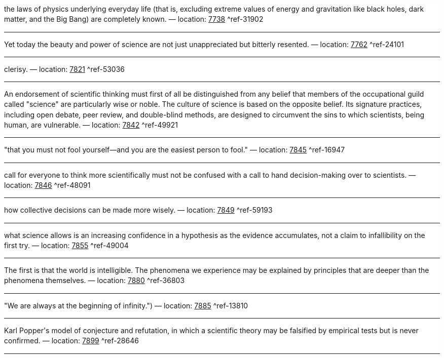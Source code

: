 the laws of physics underlying everyday life (that is, excluding extreme values of energy and gravitation like black holes, dark matter, and the Big Bang) are completely known. — location: [7738](kindle://book?action=open&asin=B073TJBYTB&location=7738) ^ref-31902

---

Yet today the beauty and power of science are not just unappreciated but bitterly resented. — location: [7762](kindle://book?action=open&asin=B073TJBYTB&location=7762) ^ref-24101

---

clerisy. — location: [7821](kindle://book?action=open&asin=B073TJBYTB&location=7821) ^ref-53036

---

An endorsement of scientific thinking must first of all be distinguished from any belief that members of the occupational guild called "science" are particularly wise or noble. The culture of science is based on the opposite belief. Its signature practices, including open debate, peer review, and double-blind methods, are designed to circumvent the sins to which scientists, being human, are vulnerable. — location: [7842](kindle://book?action=open&asin=B073TJBYTB&location=7842) ^ref-49921

---

"that you must not fool yourself—and you are the easiest person to fool." — location: [7845](kindle://book?action=open&asin=B073TJBYTB&location=7845) ^ref-16947

---

call for everyone to think more scientifically must not be confused with a call to hand decision-making over to scientists. — location: [7846](kindle://book?action=open&asin=B073TJBYTB&location=7846) ^ref-48091

---

how collective decisions can be made more wisely. — location: [7849](kindle://book?action=open&asin=B073TJBYTB&location=7849) ^ref-59193

---

what science allows is an increasing confidence in a hypothesis as the evidence accumulates, not a claim to infallibility on the first try. — location: [7855](kindle://book?action=open&asin=B073TJBYTB&location=7855) ^ref-49004

---

The first is that the world is intelligible. The phenomena we experience may be explained by principles that are deeper than the phenomena themselves. — location: [7880](kindle://book?action=open&asin=B073TJBYTB&location=7880) ^ref-36803

---

"We are always at the beginning of infinity.") — location: [7885](kindle://book?action=open&asin=B073TJBYTB&location=7885) ^ref-13810

---

Karl Popper's model of conjecture and refutation, in which a scientific theory may be falsified by empirical tests but is never confirmed. — location: [7899](kindle://book?action=open&asin=B073TJBYTB&location=7899) ^ref-28646

---